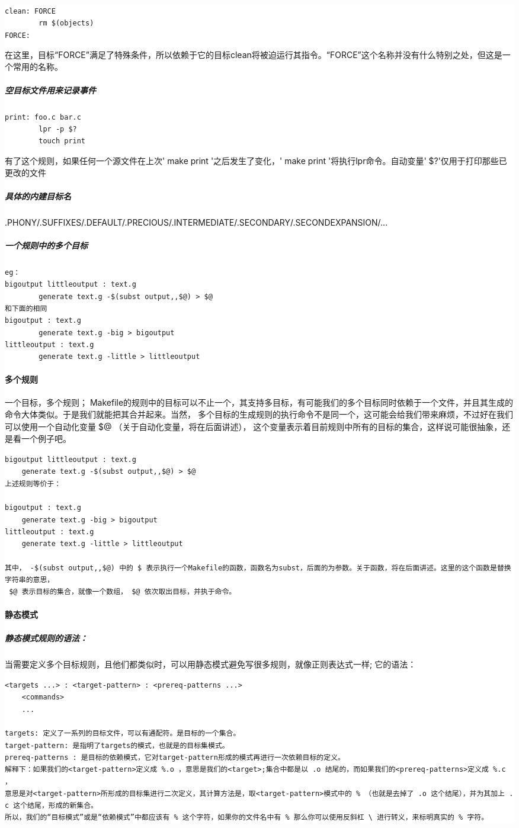 ```
clean: FORCE
        rm $(objects)
FORCE:
```

在这里，目标“FORCE”满足了特殊条件，所以依赖于它的目标clean将被迫运行其指令。“FORCE”这个名称并没有什么特别之处，但这是一个常用的名称。
##### 空目标文件用来记录事件
```
print: foo.c bar.c
        lpr -p $?
        touch print
```
有了这个规则，如果任何一个源文件在上次' make print '之后发生了变化，' make print '将执行lpr命令。自动变量' $?'仅用于打印那些已更改的文件
##### 具体的内建目标名
.PHONY/.SUFFIXES/.DEFAULT/.PRECIOUS/.INTERMEDIATE/.SECONDARY/.SECONDEXPANSION/...
##### 一个规则中的多个目标
```
eg：
bigoutput littleoutput : text.g
        generate text.g -$(subst output,,$@) > $@
和下面的相同
bigoutput : text.g
        generate text.g -big > bigoutput
littleoutput : text.g
        generate text.g -little > littleoutput 
```
#### 多个规则
一个目标，多个规则；
Makefile的规则中的目标可以不止一个，其支持多目标，有可能我们的多个目标同时依赖于一个文件，并且其生成的命令大体类似。于是我们就能把其合并起来。当然，
多个目标的生成规则的执行命令不是同一个，这可能会给我们带来麻烦，不过好在我们可以使用一个自动化变量 $@ （关于自动化变量，将在后面讲述），
这个变量表示着目前规则中所有的目标的集合，这样说可能很抽象，还是看一个例子吧。
```
bigoutput littleoutput : text.g
    generate text.g -$(subst output,,$@) > $@
上述规则等价于：

bigoutput : text.g
    generate text.g -big > bigoutput
littleoutput : text.g
    generate text.g -little > littleoutput

其中， -$(subst output,,$@) 中的 $ 表示执行一个Makefile的函数，函数名为subst，后面的为参数。关于函数，将在后面讲述。这里的这个函数是替换字符串的意思，
 $@ 表示目标的集合，就像一个数组， $@ 依次取出目标，并执于命令。
```
#### 静态模式
##### 静态模式规则的语法：
当需要定义多个目标规则，且他们都类似时，可以用静态模式避免写很多规则，就像正则表达式一样;
它的语法：
```
<targets ...> : <target-pattern> : <prereq-patterns ...>
    <commands>
    ...

targets: 定义了一系列的目标文件，可以有通配符。是目标的一个集合。
target-pattern: 是指明了targets的模式，也就是的目标集模式。
prereq-patterns : 是目标的依赖模式，它对target-pattern形成的模式再进行一次依赖目标的定义。
解释下：如果我们的<target-pattern>定义成 %.o ，意思是我们的<target>;集合中都是以 .o 结尾的，而如果我们的<prereq-patterns>定义成 %.c ，
意思是对<target-pattern>所形成的目标集进行二次定义，其计算方法是，取<target-pattern>模式中的 % （也就是去掉了 .o 这个结尾），并为其加上 .c 这个结尾，形成的新集合。
所以，我们的“目标模式”或是“依赖模式”中都应该有 % 这个字符，如果你的文件名中有 % 那么你可以使用反斜杠 \ 进行转义，来标明真实的 % 字符。
```
